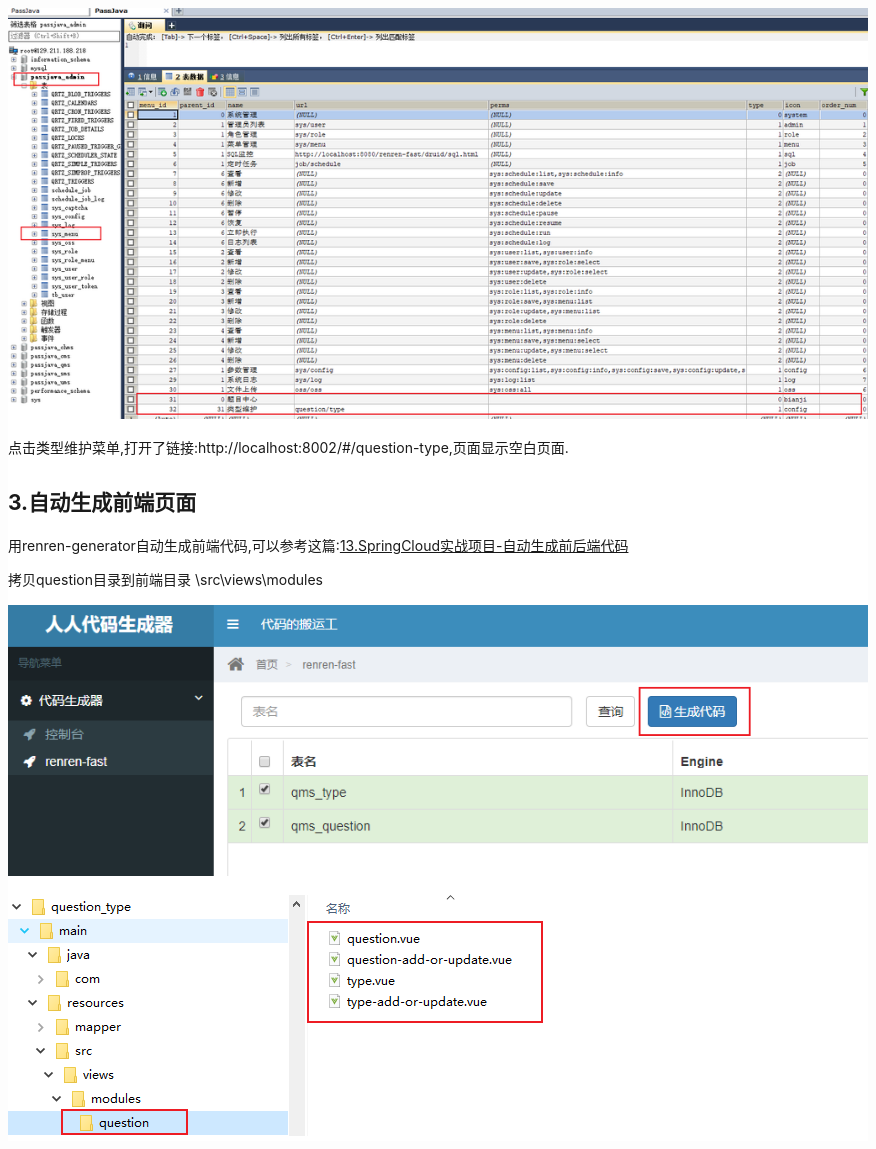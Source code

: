 ![sys_menu表](img/c6WJ6Xdt1JR9.png)

点击类型维护菜单,打开了链接:http://localhost:8002/#/question-type,页面显示空白页面.

## 3.自动生成前端页面

用renren-generator自动生成前端代码,可以参考这篇:[13.SpringCloud实战项目-自动生成前后端代码](http://www.jayh.club/#/02.PassJava架构篇/04.自动生成前后端代码)

拷贝question目录到前端目录 \src\views\modules

![自动生成前端代码](img/lQIv1UMSBLBH.png)

![前端Vue页面](img/pzjq0UwcnbfU.png)
